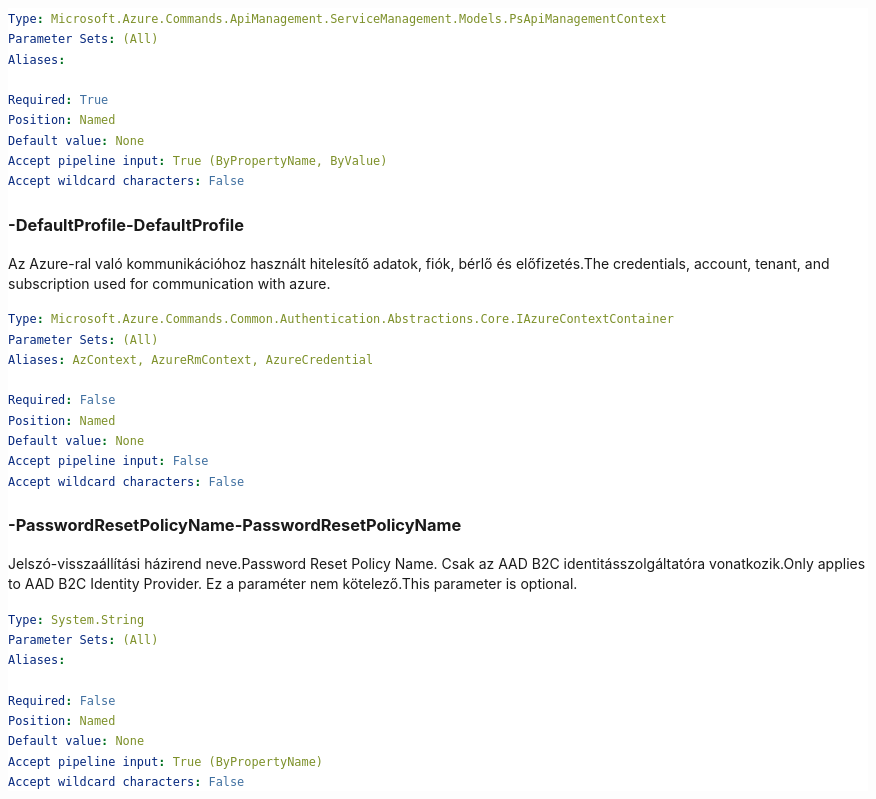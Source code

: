 ```yaml
Type: Microsoft.Azure.Commands.ApiManagement.ServiceManagement.Models.PsApiManagementContext
Parameter Sets: (All)
Aliases:

Required: True
Position: Named
Default value: None
Accept pipeline input: True (ByPropertyName, ByValue)
Accept wildcard characters: False
```

### <span data-ttu-id="3c898-129">-DefaultProfile</span><span class="sxs-lookup"><span data-stu-id="3c898-129">-DefaultProfile</span></span>
<span data-ttu-id="3c898-130">Az Azure-ral való kommunikációhoz használt hitelesítő adatok, fiók, bérlő és előfizetés.</span><span class="sxs-lookup"><span data-stu-id="3c898-130">The credentials, account, tenant, and subscription used for communication with azure.</span></span>

```yaml
Type: Microsoft.Azure.Commands.Common.Authentication.Abstractions.Core.IAzureContextContainer
Parameter Sets: (All)
Aliases: AzContext, AzureRmContext, AzureCredential

Required: False
Position: Named
Default value: None
Accept pipeline input: False
Accept wildcard characters: False
```

### <span data-ttu-id="3c898-131">-PasswordResetPolicyName</span><span class="sxs-lookup"><span data-stu-id="3c898-131">-PasswordResetPolicyName</span></span>
<span data-ttu-id="3c898-132">Jelszó-visszaállítási házirend neve.</span><span class="sxs-lookup"><span data-stu-id="3c898-132">Password Reset Policy Name.</span></span> <span data-ttu-id="3c898-133">Csak az AAD B2C identitásszolgáltatóra vonatkozik.</span><span class="sxs-lookup"><span data-stu-id="3c898-133">Only applies to AAD B2C Identity Provider.</span></span> <span data-ttu-id="3c898-134">Ez a paraméter nem kötelező.</span><span class="sxs-lookup"><span data-stu-id="3c898-134">This parameter is optional.</span></span>

```yaml
Type: System.String
Parameter Sets: (All)
Aliases:

Required: False
Position: Named
Default value: None
Accept pipeline input: True (ByPropertyName)
Accept wildcard characters: False
```
